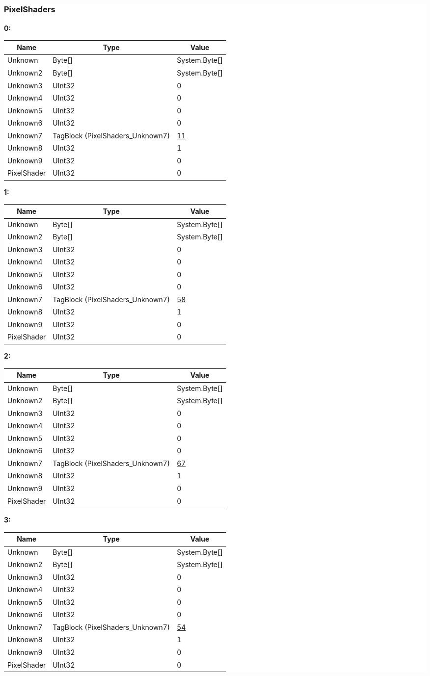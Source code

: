 
### PixelShaders

**0:**

Name	| Type	| Value
---	|---	|---	|
Unknown	|Byte[]	|System.Byte[]
Unknown2	|Byte[]	|System.Byte[]
Unknown3	|UInt32	|0
Unknown4	|UInt32	|0
Unknown5	|UInt32	|0
Unknown6	|UInt32	|0
Unknown7	|TagBlock (PixelShaders_Unknown7)	|[11](#pixelshaders_unknown7)
Unknown8	|UInt32	|1
Unknown9	|UInt32	|0
PixelShader	|UInt32	|0


**1:**

Name	| Type	| Value
---	|---	|---	|
Unknown	|Byte[]	|System.Byte[]
Unknown2	|Byte[]	|System.Byte[]
Unknown3	|UInt32	|0
Unknown4	|UInt32	|0
Unknown5	|UInt32	|0
Unknown6	|UInt32	|0
Unknown7	|TagBlock (PixelShaders_Unknown7)	|[58](#pixelshaders_unknown7)
Unknown8	|UInt32	|1
Unknown9	|UInt32	|0
PixelShader	|UInt32	|0


**2:**

Name	| Type	| Value
---	|---	|---	|
Unknown	|Byte[]	|System.Byte[]
Unknown2	|Byte[]	|System.Byte[]
Unknown3	|UInt32	|0
Unknown4	|UInt32	|0
Unknown5	|UInt32	|0
Unknown6	|UInt32	|0
Unknown7	|TagBlock (PixelShaders_Unknown7)	|[67](#pixelshaders_unknown7)
Unknown8	|UInt32	|1
Unknown9	|UInt32	|0
PixelShader	|UInt32	|0


**3:**

Name	| Type	| Value
---	|---	|---	|
Unknown	|Byte[]	|System.Byte[]
Unknown2	|Byte[]	|System.Byte[]
Unknown3	|UInt32	|0
Unknown4	|UInt32	|0
Unknown5	|UInt32	|0
Unknown6	|UInt32	|0
Unknown7	|TagBlock (PixelShaders_Unknown7)	|[54](#pixelshaders_unknown7)
Unknown8	|UInt32	|1
Unknown9	|UInt32	|0
PixelShader	|UInt32	|0
